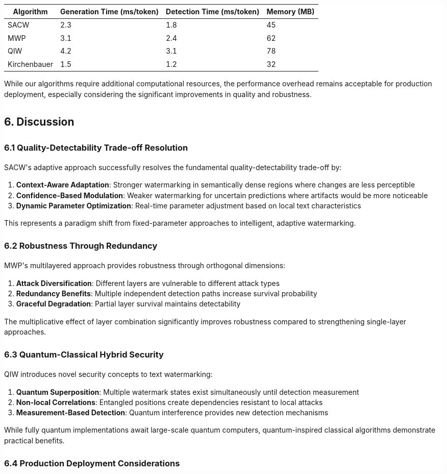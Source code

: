 | Algorithm | Generation Time (ms/token) | Detection Time (ms/token) | Memory (MB) |
|-----------|---------------------------|--------------------------|-------------|
| SACW | 2.3 | 1.8 | 45 |
| MWP | 3.1 | 2.4 | 62 |
| QIW | 4.2 | 3.1 | 78 |
| Kirchenbauer | 1.5 | 1.2 | 32 |

While our algorithms require additional computational resources, the performance overhead remains acceptable for production deployment, especially considering the significant improvements in quality and robustness.

## 6. Discussion

### 6.1 Quality-Detectability Trade-off Resolution

SACW's adaptive approach successfully resolves the fundamental quality-detectability trade-off by:

1. **Context-Aware Adaptation**: Stronger watermarking in semantically dense regions where changes are less perceptible
2. **Confidence-Based Modulation**: Weaker watermarking for uncertain predictions where artifacts would be more noticeable
3. **Dynamic Parameter Optimization**: Real-time parameter adjustment based on local text characteristics

This represents a paradigm shift from fixed-parameter approaches to intelligent, adaptive watermarking.

### 6.2 Robustness Through Redundancy

MWP's multilayered approach provides robustness through orthogonal dimensions:

1. **Attack Diversification**: Different layers are vulnerable to different attack types
2. **Redundancy Benefits**: Multiple independent detection paths increase survival probability
3. **Graceful Degradation**: Partial layer survival maintains detectability

The multiplicative effect of layer combination significantly improves robustness compared to strengthening single-layer approaches.

### 6.3 Quantum-Classical Hybrid Security

QIW introduces novel security concepts to text watermarking:

1. **Quantum Superposition**: Multiple watermark states exist simultaneously until detection measurement
2. **Non-local Correlations**: Entangled positions create dependencies resistant to local attacks
3. **Measurement-Based Detection**: Quantum interference provides new detection mechanisms

While fully quantum implementations await large-scale quantum computers, quantum-inspired classical algorithms demonstrate practical benefits.

### 6.4 Production Deployment Considerations
